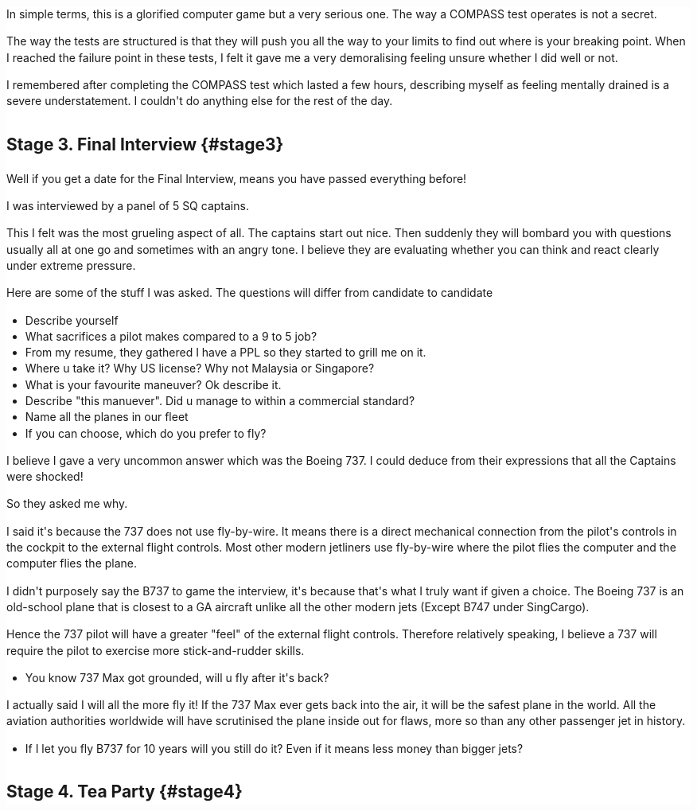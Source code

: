 In simple terms, this is a glorified computer game but a very serious one. The way a COMPASS test operates is not a secret.

The way the tests are structured is that they will push you all the way to your limits to find out where is your breaking point. When I reached the failure point in these tests, I felt it gave me a very demoralising feeling unsure whether I did well or not.

I remembered after completing the COMPASS test which lasted a few hours, describing myself as feeling mentally drained is a severe understatement. I couldn't do anything else for the rest of the day.

## Stage 3. Final Interview {#stage3}

Well if you get a date for the Final Interview, means you have passed everything before!

I was interviewed by a panel of 5 SQ captains.

This I felt was the most grueling aspect of all. The captains start out nice. Then suddenly they will bombard you with questions usually all at one go and sometimes with an angry tone. I believe they are evaluating whether you can think and react clearly under extreme pressure.

Here are some of the stuff I was asked. The questions will differ from candidate to candidate

* Describe yourself
* What sacrifices a pilot makes compared to a 9 to 5 job?
* From my resume, they gathered I have a PPL so they started to grill me on it.
* Where u take it? Why US license? Why not Malaysia or Singapore?
* What is your favourite maneuver? Ok describe it.
* Describe "this manuever". Did u manage to within a commercial standard?
* Name all the planes in our fleet
* If you can choose, which do you prefer to fly?

I believe I gave a very uncommon answer which was the Boeing 737. I could deduce from their expressions that all the Captains were shocked!

So they asked me why.

I said it's because the 737 does not use fly-by-wire. It means there is a direct mechanical connection from the pilot's controls in the cockpit to the external flight controls. Most other modern jetliners use fly-by-wire where the pilot flies the computer and the computer flies the plane.

I didn't purposely say the B737 to game the interview, it's because that's what I truly want if given a choice. The Boeing 737 is an old-school plane that is closest to a GA aircraft unlike all the other modern jets (Except B747 under SingCargo).

Hence the 737 pilot will have a greater "feel" of the external flight controls. Therefore relatively speaking, I believe a 737 will require the pilot to exercise more stick-and-rudder skills.

* You know 737 Max got grounded, will u fly after it's back?

I actually said I will all the more fly it! If the 737 Max ever gets back into the air, it will be the safest plane in the world. All the aviation authorities worldwide will have scrutinised the plane inside out for flaws, more so than any other passenger jet in history.

* If I let you fly B737 for 10 years will you still do it? Even if it means less money than bigger jets?

## Stage 4. Tea Party {#stage4}
